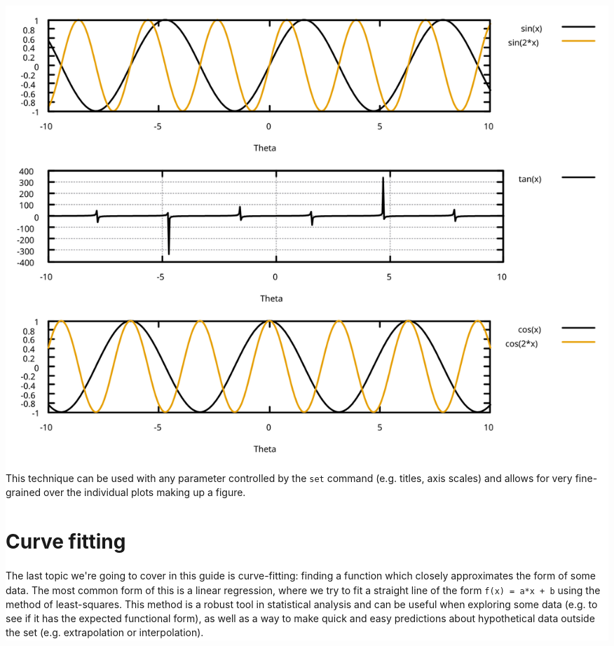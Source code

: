![Figure with three vertical plots and grid lines](../assets/gnuplot-examples/2D/multiplot_3.svg)

This technique can be used with any parameter controlled by the `set` command (e.g. titles, axis scales)
and allows for very fine-grained over the individual plots making up a figure.

# Curve fitting
The last topic we're going to cover in this guide is curve-fitting: finding a function which closely
approximates the form of some data. The most common form of this is a linear regression, where we try to
fit a straight line of the form `f(x) = a*x + b` using the method of least-squares. This method is a
robust tool in statistical analysis and can be useful when exploring some data (e.g. to see if it has
the expected functional form), as well as a way to make quick and easy predictions about hypothetical
data outside the set (e.g. extrapolation or interpolation). 
